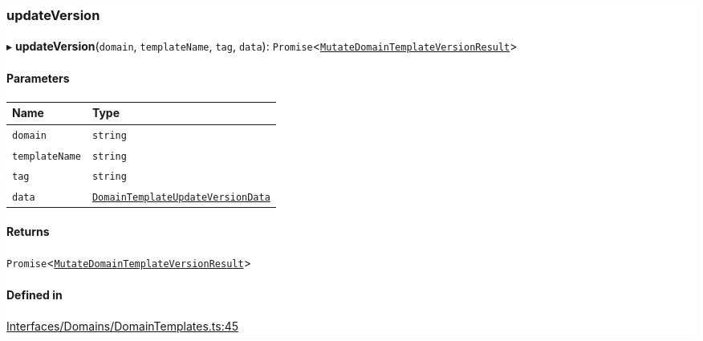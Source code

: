 ### updateVersion

▸ **updateVersion**(`domain`, `templateName`, `tag`, `data`): `Promise`<[`MutateDomainTemplateVersionResult`](../modules.md#mutatedomaintemplateversionresult)\>

#### Parameters

| Name | Type |
| :------ | :------ |
| `domain` | `string` |
| `templateName` | `string` |
| `tag` | `string` |
| `data` | [`DomainTemplateUpdateVersionData`](../modules.md#domaintemplateupdateversiondata) |

#### Returns

`Promise`<[`MutateDomainTemplateVersionResult`](../modules.md#mutatedomaintemplateversionresult)\>

#### Defined in

[Interfaces/Domains/DomainTemplates.ts:45](https://github.com/mailgun/mailgun.js/blob/9d7076d/lib/Interfaces/Domains/DomainTemplates.ts#L45)
